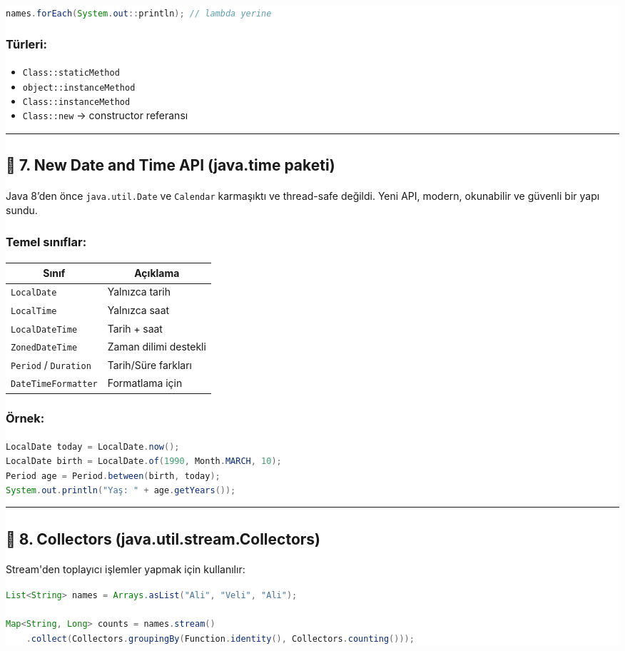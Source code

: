 ```java
names.forEach(System.out::println); // lambda yerine
```

### Türleri:

* `Class::staticMethod`
* `object::instanceMethod`
* `Class::instanceMethod`
* `Class::new` → constructor referansı

---

## 🧪 7. **New Date and Time API (java.time paketi)**

Java 8’den önce `java.util.Date` ve `Calendar` karmaşıktı ve thread-safe değildi. Yeni API, modern, okunabilir ve güvenli bir yapı sundu.

### Temel sınıflar:

| Sınıf                 | Açıklama              |
| --------------------- | --------------------- |
| `LocalDate`           | Yalnızca tarih        |
| `LocalTime`           | Yalnızca saat         |
| `LocalDateTime`       | Tarih + saat          |
| `ZonedDateTime`       | Zaman dilimi destekli |
| `Period` / `Duration` | Tarih/Süre farkları   |
| `DateTimeFormatter`   | Formatlama için       |

### Örnek:

```java
LocalDate today = LocalDate.now();
LocalDate birth = LocalDate.of(1990, Month.MARCH, 10);
Period age = Period.between(birth, today);
System.out.println("Yaş: " + age.getYears());
```

---

## 🧹 8. **Collectors (java.util.stream.Collectors)**

Stream'den toplayıcı işlemler yapmak için kullanılır:

```java
List<String> names = Arrays.asList("Ali", "Veli", "Ali");

Map<String, Long> counts = names.stream()
    .collect(Collectors.groupingBy(Function.identity(), Collectors.counting()));
```
